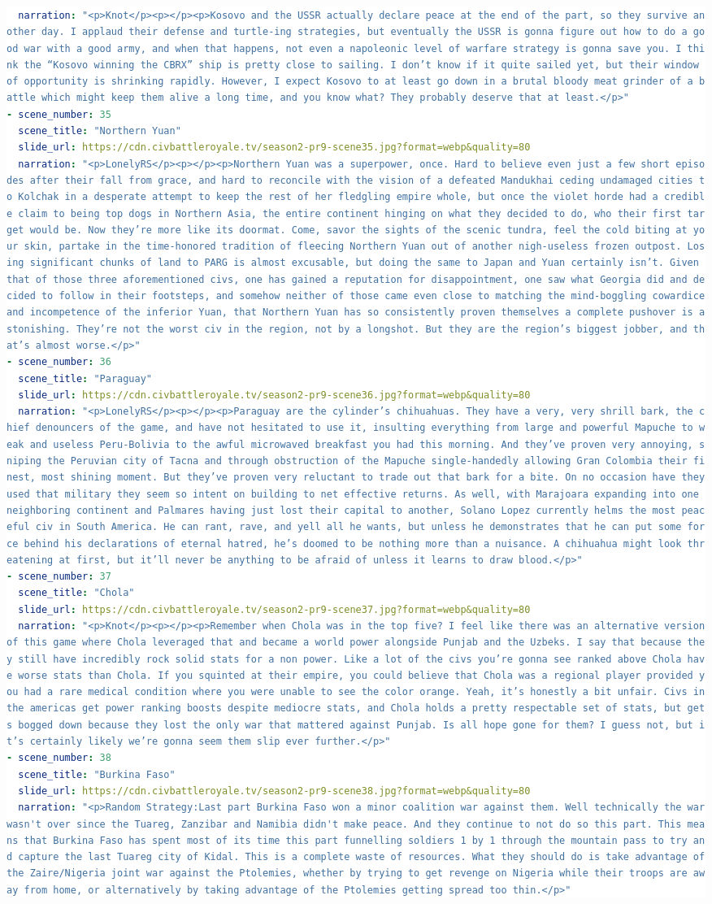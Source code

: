 ```yaml
  narration: "<p>Knot</p><p></p><p>Kosovo and the USSR actually declare peace at the end of the part, so they survive another day. I applaud their defense and turtle-ing strategies, but eventually the USSR is gonna figure out how to do a good war with a good army, and when that happens, not even a napoleonic level of warfare strategy is gonna save you. I think the “Kosovo winning the CBRX” ship is pretty close to sailing. I don’t know if it quite sailed yet, but their window of opportunity is shrinking rapidly. However, I expect Kosovo to at least go down in a brutal bloody meat grinder of a battle which might keep them alive a long time, and you know what? They probably deserve that at least.</p>"
- scene_number: 35
  scene_title: "Northern Yuan"
  slide_url: https://cdn.civbattleroyale.tv/season2-pr9-scene35.jpg?format=webp&quality=80
  narration: "<p>LonelyRS</p><p></p><p>Northern Yuan was a superpower, once. Hard to believe even just a few short episodes after their fall from grace, and hard to reconcile with the vision of a defeated Mandukhai ceding undamaged cities to Kolchak in a desperate attempt to keep the rest of her fledgling empire whole, but once the violet horde had a credible claim to being top dogs in Northern Asia, the entire continent hinging on what they decided to do, who their first target would be. Now they’re more like its doormat. Come, savor the sights of the scenic tundra, feel the cold biting at your skin, partake in the time-honored tradition of fleecing Northern Yuan out of another nigh-useless frozen outpost. Losing significant chunks of land to PARG is almost excusable, but doing the same to Japan and Yuan certainly isn’t. Given that of those three aforementioned civs, one has gained a reputation for disappointment, one saw what Georgia did and decided to follow in their footsteps, and somehow neither of those came even close to matching the mind-boggling cowardice and incompetence of the inferior Yuan, that Northern Yuan has so consistently proven themselves a complete pushover is astonishing. They’re not the worst civ in the region, not by a longshot. But they are the region’s biggest jobber, and that’s almost worse.</p>"
- scene_number: 36
  scene_title: "Paraguay"
  slide_url: https://cdn.civbattleroyale.tv/season2-pr9-scene36.jpg?format=webp&quality=80
  narration: "<p>LonelyRS</p><p></p><p>Paraguay are the cylinder’s chihuahuas. They have a very, very shrill bark, the chief denouncers of the game, and have not hesitated to use it, insulting everything from large and powerful Mapuche to weak and useless Peru-Bolivia to the awful microwaved breakfast you had this morning. And they’ve proven very annoying, sniping the Peruvian city of Tacna and through obstruction of the Mapuche single-handedly allowing Gran Colombia their finest, most shining moment. But they’ve proven very reluctant to trade out that bark for a bite. On no occasion have they used that military they seem so intent on building to net effective returns. As well, with Marajoara expanding into one neighboring continent and Palmares having just lost their capital to another, Solano Lopez currently helms the most peaceful civ in South America. He can rant, rave, and yell all he wants, but unless he demonstrates that he can put some force behind his declarations of eternal hatred, he’s doomed to be nothing more than a nuisance. A chihuahua might look threatening at first, but it’ll never be anything to be afraid of unless it learns to draw blood.</p>"
- scene_number: 37
  scene_title: "Chola"
  slide_url: https://cdn.civbattleroyale.tv/season2-pr9-scene37.jpg?format=webp&quality=80
  narration: "<p>Knot</p><p></p><p>Remember when Chola was in the top five? I feel like there was an alternative version of this game where Chola leveraged that and became a world power alongside Punjab and the Uzbeks. I say that because they still have incredibly rock solid stats for a non power. Like a lot of the civs you’re gonna see ranked above Chola have worse stats than Chola. If you squinted at their empire, you could believe that Chola was a regional player provided you had a rare medical condition where you were unable to see the color orange. Yeah, it’s honestly a bit unfair. Civs in the americas get power ranking boosts despite mediocre stats, and Chola holds a pretty respectable set of stats, but gets bogged down because they lost the only war that mattered against Punjab. Is all hope gone for them? I guess not, but it’s certainly likely we’re gonna seem them slip ever further.</p>"
- scene_number: 38
  scene_title: "Burkina Faso"
  slide_url: https://cdn.civbattleroyale.tv/season2-pr9-scene38.jpg?format=webp&quality=80
  narration: "<p>Random Strategy:Last part Burkina Faso won a minor coalition war against them. Well technically the war wasn't over since the Tuareg, Zanzibar and Namibia didn't make peace. And they continue to not do so this part. This means that Burkina Faso has spent most of its time this part funnelling soldiers 1 by 1 through the mountain pass to try and capture the last Tuareg city of Kidal. This is a complete waste of resources. What they should do is take advantage of the Zaire/Nigeria joint war against the Ptolemies, whether by trying to get revenge on Nigeria while their troops are away from home, or alternatively by taking advantage of the Ptolemies getting spread too thin.</p>"
```